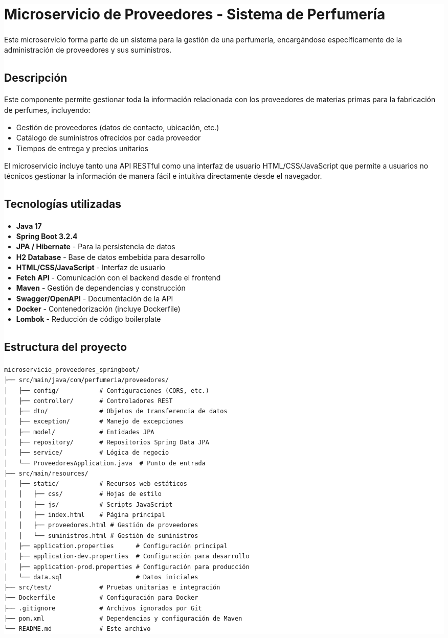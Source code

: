 # Microservicio de Proveedores - Sistema de Perfumería

Este microservicio forma parte de un sistema para la gestión de una perfumería, encargándose específicamente de la administración de proveedores y sus suministros.

## Descripción

Este componente permite gestionar toda la información relacionada con los proveedores de materias primas para la fabricación de perfumes, incluyendo:

- Gestión de proveedores (datos de contacto, ubicación, etc.)
- Catálogo de suministros ofrecidos por cada proveedor
- Tiempos de entrega y precios unitarios

El microservicio incluye tanto una API RESTful como una interfaz de usuario HTML/CSS/JavaScript que permite a usuarios no técnicos gestionar la información de manera fácil e intuitiva directamente desde el navegador.

## Tecnologías utilizadas

- **Java 17**
- **Spring Boot 3.2.4**
- **JPA / Hibernate** - Para la persistencia de datos
- **H2 Database** - Base de datos embebida para desarrollo
- **HTML/CSS/JavaScript** - Interfaz de usuario
- **Fetch API** - Comunicación con el backend desde el frontend
- **Maven** - Gestión de dependencias y construcción
- **Swagger/OpenAPI** - Documentación de la API
- **Docker** - Contenedorización (incluye Dockerfile)
- **Lombok** - Reducción de código boilerplate

## Estructura del proyecto

```
microservicio_proveedores_springboot/
├── src/main/java/com/perfumeria/proveedores/
│   ├── config/           # Configuraciones (CORS, etc.)
│   ├── controller/       # Controladores REST
│   ├── dto/              # Objetos de transferencia de datos
│   ├── exception/        # Manejo de excepciones
│   ├── model/            # Entidades JPA
│   ├── repository/       # Repositorios Spring Data JPA
│   ├── service/          # Lógica de negocio
│   └── ProveedoresApplication.java  # Punto de entrada
├── src/main/resources/
│   ├── static/           # Recursos web estáticos
│   │   ├── css/          # Hojas de estilo
│   │   ├── js/           # Scripts JavaScript
│   │   ├── index.html    # Página principal
│   │   ├── proveedores.html # Gestión de proveedores
│   │   └── suministros.html # Gestión de suministros
│   ├── application.properties      # Configuración principal
│   ├── application-dev.properties  # Configuración para desarrollo
│   ├── application-prod.properties # Configuración para producción
│   └── data.sql                    # Datos iniciales
├── src/test/             # Pruebas unitarias e integración
├── Dockerfile            # Configuración para Docker
├── .gitignore            # Archivos ignorados por Git
├── pom.xml               # Dependencias y configuración de Maven
└── README.md             # Este archivo
```
